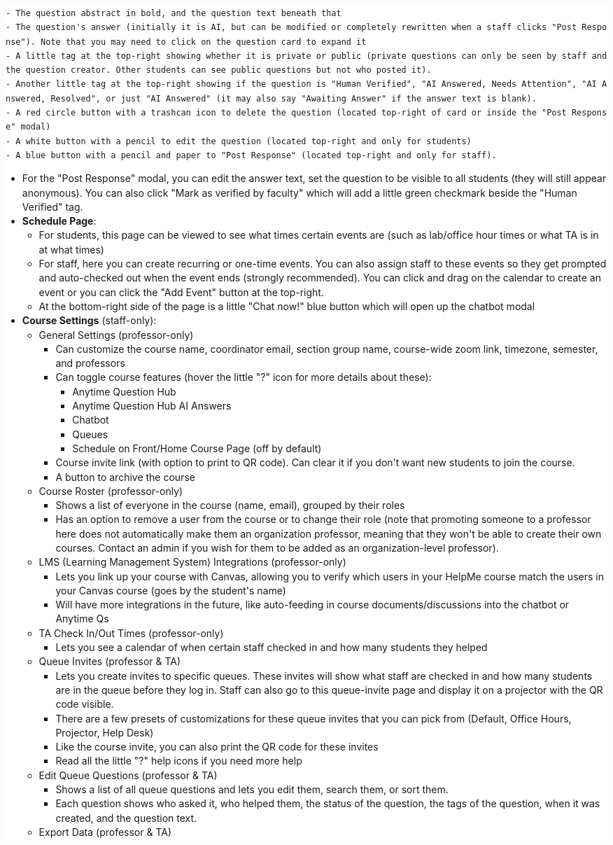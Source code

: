     - The question abstract in bold, and the question text beneath that
    - The question's answer (initially it is AI, but can be modified or completely rewritten when a staff clicks "Post Response"). Note that you may need to click on the question card to expand it
    - A little tag at the top-right showing whether it is private or public (private questions can only be seen by staff and the question creator. Other students can see public questions but not who posted it). 
    - Another little tag at the top-right showing if the question is "Human Verified", "AI Answered, Needs Attention", "AI Answered, Resolved", or just "AI Answered" (it may also say "Awaiting Answer" if the answer text is blank). 
    - A red circle button with a trashcan icon to delete the question (located top-right of card or inside the "Post Response" modal)
    - A white button with a pencil to edit the question (located top-right and only for students)
    - A blue button with a pencil and paper to "Post Response" (located top-right and only for staff). 
  - For the "Post Response" modal, you can edit the answer text, set the question to be visible to all students (they will still appear anonymous). You can also click "Mark as verified by faculty" which will add a little green checkmark beside the "Human Verified" tag.
- **Schedule Page**:
  - For students, this page can be viewed to see what times certain events are (such as lab/office hour times or what TA is in at what times)
  - For staff, here you can create recurring or one-time events. You can also assign staff to these events so they get prompted and auto-checked out when the event ends (strongly recommended). You can click and drag on the calendar to create an event or you can click the "Add Event" button at the top-right.
  - At the bottom-right side of the page is a little "Chat now!" blue button which will open up the chatbot modal
- **Course Settings** (staff-only):
  - General Settings (professor-only)
    - Can customize the course name, coordinator email, section group name, course-wide zoom link, timezone, semester, and professors
    - Can toggle course features (hover the little "?" icon for more details about these):
      - Anytime Question Hub
      - Anytime Question Hub AI Answers
      - Chatbot
      - Queues
      - Schedule on Front/Home Course Page (off by default)
    - Course invite link (with option to print to QR code). Can clear it if you don't want new students to join the course.
    - A button to archive the course
  - Course Roster (professor-only)
    - Shows a list of everyone in the course (name, email), grouped by their roles
    - Has an option to remove a user from the course or to change their role (note that promoting someone to a professor here does not automatically make them an organization professor, meaning that they won't be able to create their own courses. Contact an admin if you wish for them to be added as an organization-level professor).
  - LMS (Learning Management System) Integrations (professor-only)
    - Lets you link up your course with Canvas, allowing you to verify which users in your HelpMe course match the users in your Canvas course (goes by the student's name)
    - Will have more integrations in the future, like auto-feeding in course documents/discussions into the chatbot or Anytime Qs
  - TA Check In/Out Times (professor-only)
    - Lets you see a calendar of when certain staff checked in and how many students they helped
  - Queue Invites (professor & TA)
    - Lets you create invites to specific queues. These invites will show what staff are checked in and how many students are in the queue before they log in. Staff can also go to this queue-invite page and display it on a projector with the QR code visible.
    - There are a few presets of customizations for these queue invites that you can pick from (Default, Office Hours, Projector, Help Desk)
    - Like the course invite, you can also print the QR code for these invites
    - Read all the little "?" help icons if you need more help
  - Edit Queue Questions (professor & TA)
    - Shows a list of all queue questions and lets you edit them, search them, or sort them.
    - Each question shows who asked it, who helped them, the status of the question, the tags of the question, when it was created, and the question text.
  - Export Data (professor & TA)